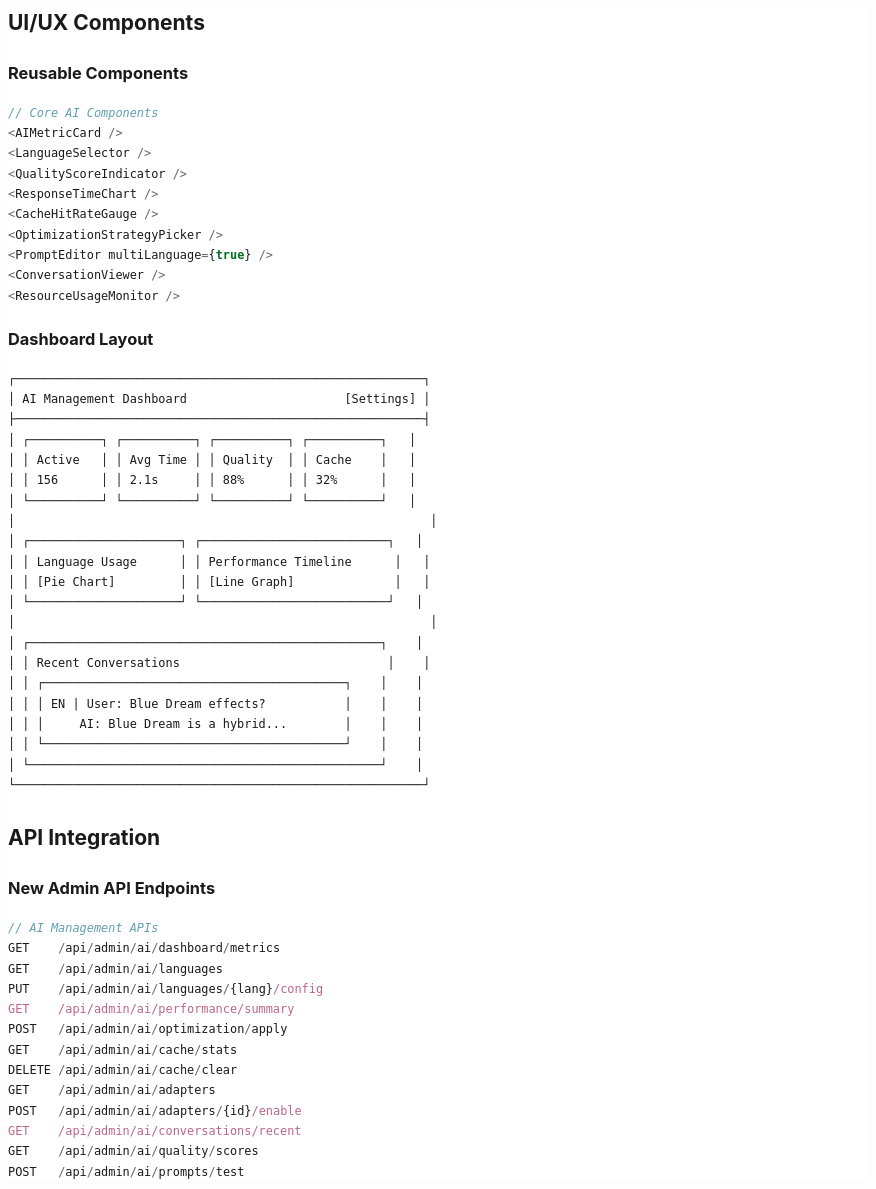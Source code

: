 ## UI/UX Components

### Reusable Components

```typescript
// Core AI Components
<AIMetricCard />
<LanguageSelector />
<QualityScoreIndicator />
<ResponseTimeChart />
<CacheHitRateGauge />
<OptimizationStrategyPicker />
<PromptEditor multiLanguage={true} />
<ConversationViewer />
<ResourceUsageMonitor />
```

### Dashboard Layout

```
┌─────────────────────────────────────────────────────────┐
│ AI Management Dashboard                      [Settings] │
├─────────────────────────────────────────────────────────┤
│ ┌──────────┐ ┌──────────┐ ┌──────────┐ ┌──────────┐   │
│ │ Active   │ │ Avg Time │ │ Quality  │ │ Cache    │   │
│ │ 156      │ │ 2.1s     │ │ 88%      │ │ 32%      │   │
│ └──────────┘ └──────────┘ └──────────┘ └──────────┘   │
│                                                          │
│ ┌─────────────────────┐ ┌──────────────────────────┐   │
│ │ Language Usage      │ │ Performance Timeline      │   │
│ │ [Pie Chart]         │ │ [Line Graph]              │   │
│ └─────────────────────┘ └──────────────────────────┘   │
│                                                          │
│ ┌─────────────────────────────────────────────────┐    │
│ │ Recent Conversations                             │    │
│ │ ┌──────────────────────────────────────────┐    │    │
│ │ │ EN | User: Blue Dream effects?           │    │    │
│ │ │     AI: Blue Dream is a hybrid...        │    │    │
│ │ └──────────────────────────────────────────┘    │    │
│ └─────────────────────────────────────────────────┘    │
└─────────────────────────────────────────────────────────┘
```

## API Integration

### New Admin API Endpoints

```typescript
// AI Management APIs
GET    /api/admin/ai/dashboard/metrics
GET    /api/admin/ai/languages
PUT    /api/admin/ai/languages/{lang}/config
GET    /api/admin/ai/performance/summary
POST   /api/admin/ai/optimization/apply
GET    /api/admin/ai/cache/stats
DELETE /api/admin/ai/cache/clear
GET    /api/admin/ai/adapters
POST   /api/admin/ai/adapters/{id}/enable
GET    /api/admin/ai/conversations/recent
GET    /api/admin/ai/quality/scores
POST   /api/admin/ai/prompts/test
```
